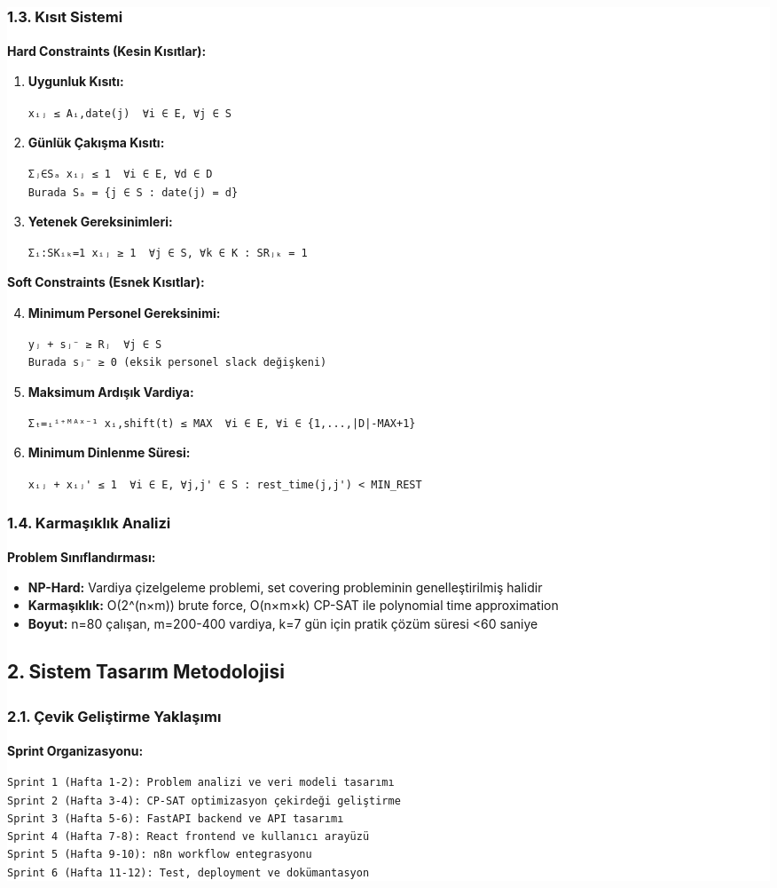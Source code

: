 ### 1.3. Kısıt Sistemi

**Hard Constraints (Kesin Kısıtlar):**

1. **Uygunluk Kısıtı:**
   ```
   xᵢⱼ ≤ Aᵢ,date(j)  ∀i ∈ E, ∀j ∈ S
   ```

2. **Günlük Çakışma Kısıtı:**
   ```
   Σⱼ∈Sₐ xᵢⱼ ≤ 1  ∀i ∈ E, ∀d ∈ D
   Burada Sₐ = {j ∈ S : date(j) = d}
   ```

3. **Yetenek Gereksinimleri:**
   ```
   Σᵢ:SKᵢₖ=1 xᵢⱼ ≥ 1  ∀j ∈ S, ∀k ∈ K : SRⱼₖ = 1
   ```

**Soft Constraints (Esnek Kısıtlar):**

4. **Minimum Personel Gereksinimi:**
   ```
   yⱼ + sⱼ⁻ ≥ Rⱼ  ∀j ∈ S
   Burada sⱼ⁻ ≥ 0 (eksik personel slack değişkeni)
   ```

5. **Maksimum Ardışık Vardiya:**
   ```
   Σₜ=ᵢⁱ⁺ᴹᴬˣ⁻¹ xᵢ,shift(t) ≤ MAX  ∀i ∈ E, ∀i ∈ {1,...,|D|-MAX+1}
   ```

6. **Minimum Dinlenme Süresi:**
   ```
   xᵢⱼ + xᵢⱼ' ≤ 1  ∀i ∈ E, ∀j,j' ∈ S : rest_time(j,j') < MIN_REST
   ```

### 1.4. Karmaşıklık Analizi

**Problem Sınıflandırması:**
- **NP-Hard:** Vardiya çizelgeleme problemi, set covering probleminin genelleştirilmiş halidir
- **Karmaşıklık:** O(2^(n×m)) brute force, O(n×m×k) CP-SAT ile polynomial time approximation
- **Boyut:** n=80 çalışan, m=200-400 vardiya, k=7 gün için pratik çözüm süresi <60 saniye

## 2. Sistem Tasarım Metodolojisi

### 2.1. Çevik Geliştirme Yaklaşımı

**Sprint Organizasyonu:**
```
Sprint 1 (Hafta 1-2): Problem analizi ve veri modeli tasarımı
Sprint 2 (Hafta 3-4): CP-SAT optimizasyon çekirdeği geliştirme
Sprint 3 (Hafta 5-6): FastAPI backend ve API tasarımı
Sprint 4 (Hafta 7-8): React frontend ve kullanıcı arayüzü
Sprint 5 (Hafta 9-10): n8n workflow entegrasyonu
Sprint 6 (Hafta 11-12): Test, deployment ve dokümantasyon
```
